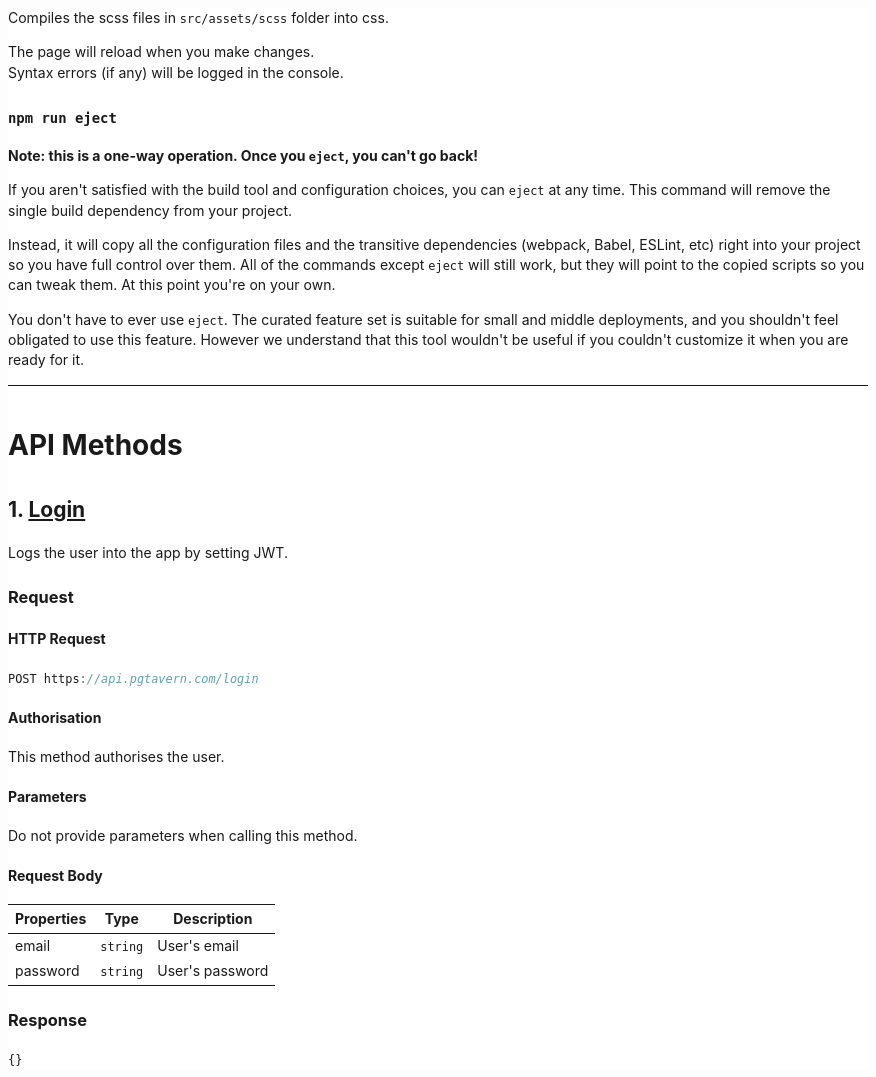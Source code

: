Compiles the scss files in `src/assets/scss` folder into css.

The page will reload when you make changes.\
Syntax errors (if any) will be logged in the console.

### `npm run eject`

**Note: this is a one-way operation. Once you `eject`, you can't go back!**

If you aren't satisfied with the build tool and configuration choices, you can `eject` at any time. This command will remove the single build dependency from your project.

Instead, it will copy all the configuration files and the transitive dependencies (webpack, Babel, ESLint, etc) right into your project so you have full control over them. All of the commands except `eject` will still work, but they will point to the copied scripts so you can tweak them. At this point you're on your own.

You don't have to ever use `eject`. The curated feature set is suitable for small and middle deployments, and you shouldn't feel obligated to use this feature. However we understand that this tool wouldn't be useful if you couldn't customize it when you are ready for it.

---
# API Methods

## 1. [Login](https://pgtavern.com/authentication/basic/login)
Logs the user into the app by setting JWT.

### Request

#### HTTP Request
```js
POST https://api.pgtavern.com/login
```

#### Authorisation
This method authorises the user.

#### Parameters
Do not provide parameters when calling this method.

#### Request Body
Properties | Type | Description
--- | --- | ---
email | `string` | User's email
password | `string` | User's password

### Response
`
{}
`
